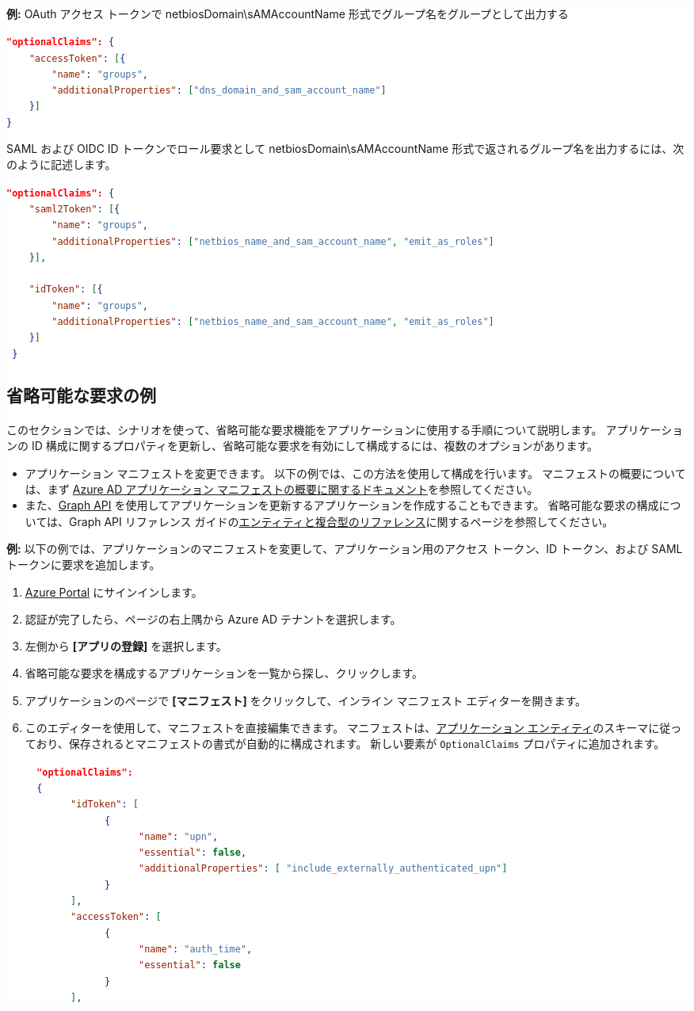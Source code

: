 **例:** OAuth アクセス トークンで netbiosDomain\sAMAccountName 形式でグループ名をグループとして出力する

```json
"optionalClaims": {
    "accessToken": [{
        "name": "groups",
        "additionalProperties": ["dns_domain_and_sam_account_name"]
    }]
}
 ```

SAML および OIDC ID トークンでロール要求として netbiosDomain\sAMAccountName 形式で返されるグループ名を出力するには、次のように記述します。

```json
"optionalClaims": {
    "saml2Token": [{
        "name": "groups",
        "additionalProperties": ["netbios_name_and_sam_account_name", "emit_as_roles"]
    }],

    "idToken": [{
        "name": "groups",
        "additionalProperties": ["netbios_name_and_sam_account_name", "emit_as_roles"]
    }]
 }

 ```

## <a name="optional-claims-example"></a>省略可能な要求の例

このセクションでは、シナリオを使って、省略可能な要求機能をアプリケーションに使用する手順について説明します。
アプリケーションの ID 構成に関するプロパティを更新し、省略可能な要求を有効にして構成するには、複数のオプションがあります。
-   アプリケーション マニフェストを変更できます。 以下の例では、この方法を使用して構成を行います。 マニフェストの概要については、まず [Azure AD アプリケーション マニフェストの概要に関するドキュメント](https://docs.microsoft.com/azure/active-directory/develop/active-directory-application-manifest)を参照してください。
-   また、[Graph API](https://docs.microsoft.com/azure/active-directory/develop/active-directory-graph-api) を使用してアプリケーションを更新するアプリケーションを作成することもできます。 省略可能な要求の構成については、Graph API リファレンス ガイドの[エンティティと複合型のリファレンス](https://msdn.microsoft.com/library/azure/ad/graph/api/entity-and-complex-type-reference#optionalclaims-type)に関するページを参照してください。

**例:** 以下の例では、アプリケーションのマニフェストを変更して、アプリケーション用のアクセス トークン、ID トークン、および SAML トークンに要求を追加します。

1. [Azure Portal](https://portal.azure.com) にサインインします。
1. 認証が完了したら、ページの右上隅から Azure AD テナントを選択します。
1. 左側から **[アプリの登録]** を選択します。
1. 省略可能な要求を構成するアプリケーションを一覧から探し、クリックします。
1. アプリケーションのページで **[マニフェスト]** をクリックして、インライン マニフェスト エディターを開きます。 
1. このエディターを使用して、マニフェストを直接編集できます。 マニフェストは、[アプリケーション エンティティ](https://docs.microsoft.com/azure/active-directory/develop/reference-app-manifest)のスキーマに従っており、保存されるとマニフェストの書式が自動的に構成されます。 新しい要素が `OptionalClaims` プロパティに追加されます。

    ```json
      "optionalClaims": 
      {
            "idToken": [ 
                  { 
                        "name": "upn", 
                        "essential": false, 
                        "additionalProperties": [ "include_externally_authenticated_upn"]  
                  }
            ],
            "accessToken": [ 
                  {
                        "name": "auth_time", 
                        "essential": false
                  }
            ],